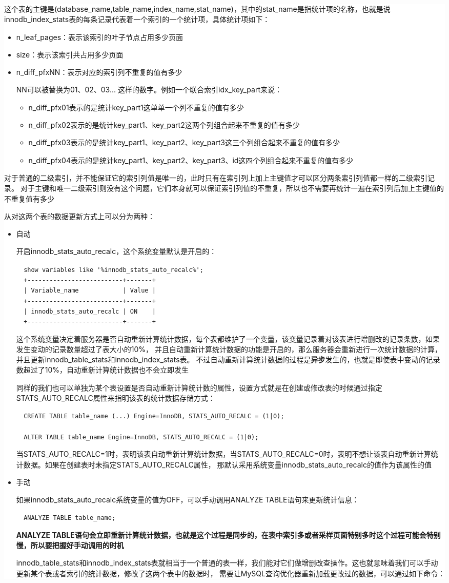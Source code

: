 这个表的主键是(database_name,table_name,index_name,stat_name)，其中的stat_name是指统计项的名称，也就是说innodb_index_stats表的每条记录代表着一个索引的一个统计项，具体统计项如下：

* n_leaf_pages：表示该索引的叶子节点占用多少页面

* size：表示该索引共占用多少页面

* n_diff_pfxNN：表示对应的索引列不重复的值有多少

	NN可以被替换为01、02、03... 这样的数字。例如一个联合索引idx_key_part来说：
	
	- n_diff_pfx01表示的是统计key_part1这单单一个列不重复的值有多少

	- n_diff_pfx02表示的是统计key_part1、key_part2这两个列组合起来不重复的值有多少

	- n_diff_pfx03表示的是统计key_part1、key_part2、key_part3这三个列组合起来不重复的值有多少

	- n_diff_pfx04表示的是统计key_part1、key_part2、key_part3、id这四个列组合起来不重复的值有多少

对于普通的二级索引，并不能保证它的索引列值是唯一的，此时只有在索引列上加上主键值才可以区分两条索引列值都一样的二级索引记录。
对于主键和唯一二级索引则没有这个问题，它们本身就可以保证索引列值的不重复，所以也不需要再统计一遍在索引列后加上主键值的不重复值有多少

从对这两个表的数据更新方式上可以分为两种：

* 自动
	
	开启innodb_stats_auto_recalc，这个系统变量默认是开启的：
	
		show variables like '%innodb_stats_auto_recalc%';
		+--------------------------+-------+
		| Variable_name            | Value |
		+--------------------------+-------+
		| innodb_stats_auto_recalc | ON    |
		+--------------------------+-------+
		
	这个系统变量决定着服务器是否自动重新计算统计数据，每个表都维护了一个变量，该变量记录着对该表进行增删改的记录条数，如果发生变动的记录数量超过了表大小的10%，
	并且自动重新计算统计数据的功能是开启的，那么服务器会重新进行一次统计数据的计算，并且更新innodb_table_stats和innodb_index_stats表。
	不过自动重新计算统计数据的过程是**异步**发生的，也就是即使表中变动的记录数超过了10%，自动重新计算统计数据也不会立即发生
	
	同样的我们也可以单独为某个表设置是否自动重新计算统计数的属性，设置方式就是在创建或修改表的时候通过指定STATS_AUTO_RECALC属性来指明该表的统计数据存储方式：
	
		CREATE TABLE table_name (...) Engine=InnoDB, STATS_AUTO_RECALC = (1|0);
	
		ALTER TABLE table_name Engine=InnoDB, STATS_AUTO_RECALC = (1|0);
	
	当STATS_AUTO_RECALC=1时，表明该表自动重新计算统计数据，当STATS_AUTO_RECALC=0时，表明不想让该表自动重新计算统计数据。如果在创建表时未指定STATS_AUTO_RECALC属性，
	那默认采用系统变量innodb_stats_auto_recalc的值作为该属性的值
	
* 手动

	如果innodb_stats_auto_recalc系统变量的值为OFF，可以手动调用ANALYZE TABLE语句来更新统计信息：
	
		ANALYZE TABLE table_name;
		
	**ANALYZE TABLE语句会立即重新计算统计数据，也就是这个过程是同步的，在表中索引多或者采样页面特别多时这个过程可能会特别慢，所以要把握好手动调用的时机**
	
	innodb_table_stats和innodb_index_stats表就相当于一个普通的表一样，我们能对它们做增删改查操作。这也就意味着我们可以手动更新某个表或者索引的统计数据，修改了这两个表中的数据时，
	需要让MySQL查询优化器重新加载更改过的数据，可以通过如下命令：
	